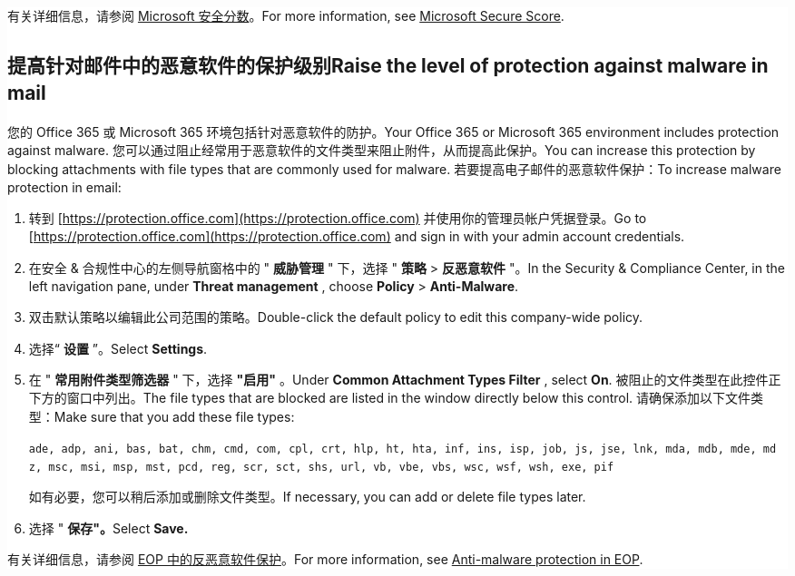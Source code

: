 <span data-ttu-id="2e152-111">有关详细信息，请参阅 [Microsoft 安全分数](https://docs.microsoft.com/microsoft-365/security/mtp/microsoft-secure-score)。</span><span class="sxs-lookup"><span data-stu-id="2e152-111">For more information, see [Microsoft Secure Score](https://docs.microsoft.com/microsoft-365/security/mtp/microsoft-secure-score).</span></span>

## <a name="raise-the-level-of-protection-against-malware-in-mail"></a><span data-ttu-id="2e152-112">提高针对邮件中的恶意软件的保护级别</span><span class="sxs-lookup"><span data-stu-id="2e152-112">Raise the level of protection against malware in mail</span></span>

<span data-ttu-id="2e152-113">您的 Office 365 或 Microsoft 365 环境包括针对恶意软件的防护。</span><span class="sxs-lookup"><span data-stu-id="2e152-113">Your Office 365 or Microsoft 365 environment includes protection against malware.</span></span> <span data-ttu-id="2e152-114">您可以通过阻止经常用于恶意软件的文件类型来阻止附件，从而提高此保护。</span><span class="sxs-lookup"><span data-stu-id="2e152-114">You can increase this protection by blocking attachments with file types that are commonly used for malware.</span></span> <span data-ttu-id="2e152-115">若要提高电子邮件的恶意软件保护：</span><span class="sxs-lookup"><span data-stu-id="2e152-115">To increase malware protection in email:</span></span>

1. <span data-ttu-id="2e152-116">转到 [https://protection.office.com](https://protection.office.com) 并使用你的管理员帐户凭据登录。</span><span class="sxs-lookup"><span data-stu-id="2e152-116">Go to [https://protection.office.com](https://protection.office.com) and sign in with your admin account credentials.</span></span>

2. <span data-ttu-id="2e152-117">在安全 &amp; 合规性中心的左侧导航窗格中的 " **威胁管理** " 下，选择 " **策略** \> **反恶意软件** "。</span><span class="sxs-lookup"><span data-stu-id="2e152-117">In the Security &amp; Compliance Center, in the left navigation pane, under **Threat management** , choose **Policy** \> **Anti-Malware**.</span></span>

3. <span data-ttu-id="2e152-118">双击默认策略以编辑此公司范围的策略。</span><span class="sxs-lookup"><span data-stu-id="2e152-118">Double-click the default policy to edit this company-wide policy.</span></span>

4. <span data-ttu-id="2e152-119">选择“ **设置** ”。</span><span class="sxs-lookup"><span data-stu-id="2e152-119">Select **Settings**.</span></span>

5. <span data-ttu-id="2e152-120">在 " **常用附件类型筛选器** " 下，选择 **"启用"** 。</span><span class="sxs-lookup"><span data-stu-id="2e152-120">Under **Common Attachment Types Filter** , select **On**.</span></span> <span data-ttu-id="2e152-121">被阻止的文件类型在此控件正下方的窗口中列出。</span><span class="sxs-lookup"><span data-stu-id="2e152-121">The file types that are blocked are listed in the window directly below this control.</span></span> <span data-ttu-id="2e152-122">请确保添加以下文件类型：</span><span class="sxs-lookup"><span data-stu-id="2e152-122">Make sure that you add these file types:</span></span>

   `ade, adp, ani, bas, bat, chm, cmd, com, cpl, crt, hlp, ht, hta, inf, ins, isp, job, js, jse, lnk, mda, mdb, mde, mdz, msc, msi, msp, mst, pcd, reg, scr, sct, shs, url, vb, vbe, vbs, wsc, wsf, wsh, exe, pif`

   <span data-ttu-id="2e152-123">如有必要，您可以稍后添加或删除文件类型。</span><span class="sxs-lookup"><span data-stu-id="2e152-123">If necessary, you can add or delete file types later.</span></span>

6. <span data-ttu-id="2e152-124">选择 " **保存"。**</span><span class="sxs-lookup"><span data-stu-id="2e152-124">Select **Save.**</span></span>

<span data-ttu-id="2e152-125">有关详细信息，请参阅 [EOP 中的反恶意软件保护](https://docs.microsoft.com/microsoft-365/security/office-365-security/anti-malware-protection)。</span><span class="sxs-lookup"><span data-stu-id="2e152-125">For more information, see [Anti-malware protection in EOP](https://docs.microsoft.com/microsoft-365/security/office-365-security/anti-malware-protection).</span></span>
